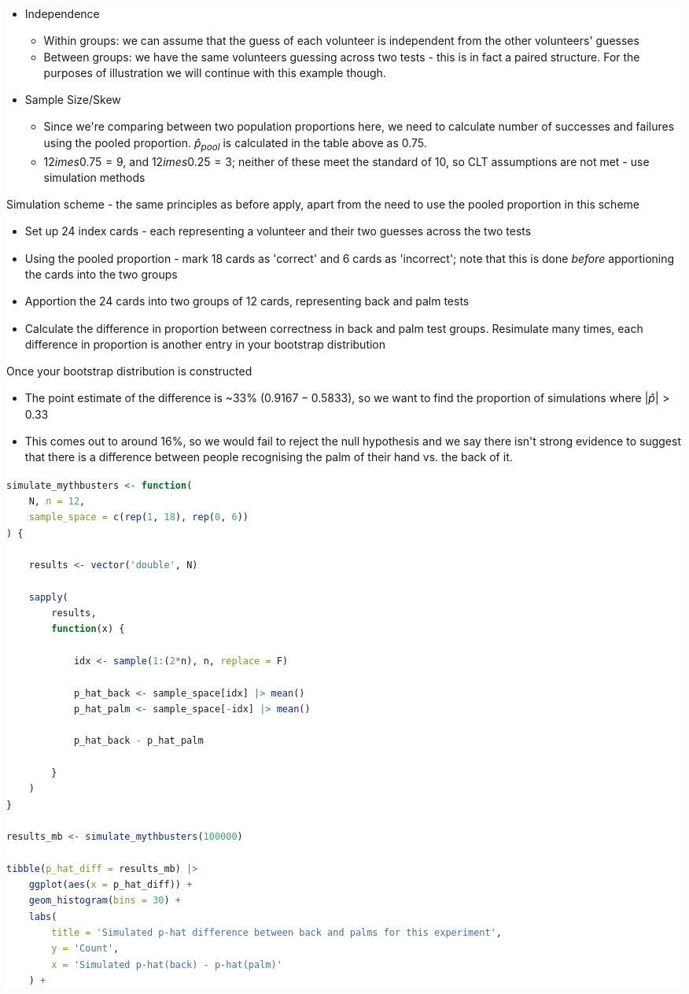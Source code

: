 - Independence
	- Within groups: we can assume that the guess of each volunteer is independent from the other volunteers' guesses
	- Between groups: we have the same volunteers guessing across two tests - this is in fact a paired structure. For the purposes of illustration we will continue with this example though.

- Sample Size/Skew
	- Since we're comparing between two population proportions here, we need to calculate number of successes and failures using the pooled proportion. $\hat{p}_{pool}$ is calculated in the table above as 0.75.
	- $12 	imes 0.75 = 9$, and $12 	imes 0.25 = 3$; neither of these meet the standard of 10, so CLT assumptions are not met - use simulation methods

Simulation scheme - the same principles as before apply, apart from the need to use the pooled proportion in this scheme

- Set up 24 index cards - each representing a volunteer and their two guesses across the two tests

- Using the pooled proportion - mark 18 cards as 'correct' and 6 cards as 'incorrect'; note that this is done *before* apportioning the cards into the two groups

- Apportion the 24 cards into two groups of 12 cards, representing back and palm tests

- Calculate the difference in proportion between correctness in back and palm test groups. Resimulate many times, each difference in proportion is another entry in your bootstrap distribution

Once your bootstrap distribution is constructed

- The point estimate of the difference is ~33% ($0.9167 - 0.5833$), so we want to find the proportion of simulations where $|\hat{p}| > 0.33$

- This comes out to around 16%, so we would fail to reject the null hypothesis and we say there isn't strong evidence to suggest that there is a difference between people recognising the palm of their hand vs. the back of it.

```r
simulate_mythbusters <- function(
	N, n = 12, 
	sample_space = c(rep(1, 18), rep(0, 6))
) {

	results <- vector('double', N)
	
	sapply(
		results,
		function(x) {
		
			idx <- sample(1:(2*n), n, replace = F)
		
			p_hat_back <- sample_space[idx] |> mean()
			p_hat_palm <- sample_space[-idx] |> mean()
			
			p_hat_back - p_hat_palm
		
		}
	)
}

results_mb <- simulate_mythbusters(100000)

tibble(p_hat_diff = results_mb) |>
	ggplot(aes(x = p_hat_diff)) +
	geom_histogram(bins = 30) +
	labs(
		title = 'Simulated p-hat difference between back and palms for this experiment',
		y = 'Count',
		x = 'Simulated p-hat(back) - p-hat(palm)'
	) +
```